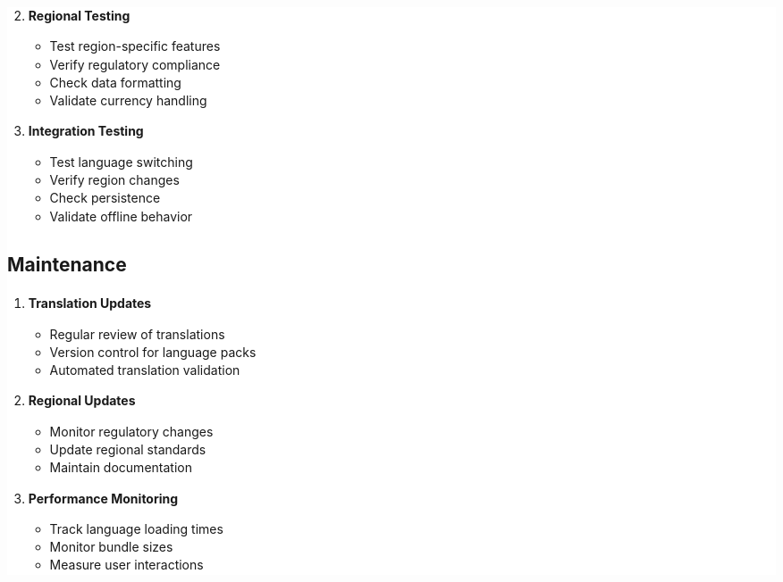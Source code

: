 2. **Regional Testing**
   - Test region-specific features
   - Verify regulatory compliance
   - Check data formatting
   - Validate currency handling

3. **Integration Testing**
   - Test language switching
   - Verify region changes
   - Check persistence
   - Validate offline behavior

## Maintenance

1. **Translation Updates**
   - Regular review of translations
   - Version control for language packs
   - Automated translation validation

2. **Regional Updates**
   - Monitor regulatory changes
   - Update regional standards
   - Maintain documentation

3. **Performance Monitoring**
   - Track language loading times
   - Monitor bundle sizes
   - Measure user interactions
